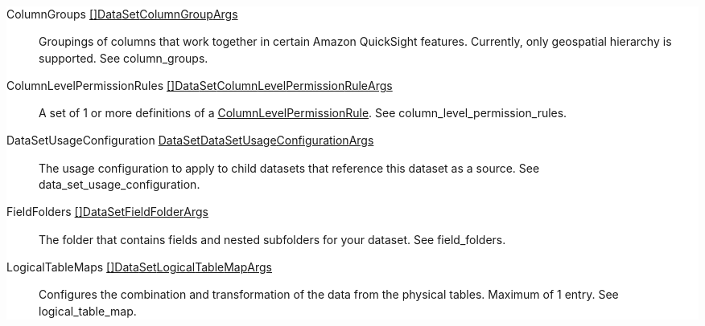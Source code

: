 </dd><dt class="property-optional"
            title="Optional">
        <span id="columngroups_go">
<a data-swiftype-name="resource-property" data-swiftype-type="text" href="#columngroups_go" style="color: inherit; text-decoration: inherit;">Column<wbr>Groups</a>
</span>
        <span class="property-indicator"></span>
        <span class="property-type"><a href="#datasetcolumngroup">[]Data<wbr>Set<wbr>Column<wbr>Group<wbr>Args</a></span>
    </dt>
    <dd><p>Groupings of columns that work together in certain Amazon QuickSight features. Currently, only geospatial hierarchy is supported. See column_groups.</p>
</dd><dt class="property-optional"
            title="Optional">
        <span id="columnlevelpermissionrules_go">
<a data-swiftype-name="resource-property" data-swiftype-type="text" href="#columnlevelpermissionrules_go" style="color: inherit; text-decoration: inherit;">Column<wbr>Level<wbr>Permission<wbr>Rules</a>
</span>
        <span class="property-indicator"></span>
        <span class="property-type"><a href="#datasetcolumnlevelpermissionrule">[]Data<wbr>Set<wbr>Column<wbr>Level<wbr>Permission<wbr>Rule<wbr>Args</a></span>
    </dt>
    <dd><p>A set of 1 or more definitions of a <a href="https://docs.aws.amazon.com/quicksight/latest/APIReference/API_ColumnLevelPermissionRule.html">ColumnLevelPermissionRule</a>. See column_level_permission_rules.</p>
</dd><dt class="property-optional"
            title="Optional">
        <span id="datasetusageconfiguration_go">
<a data-swiftype-name="resource-property" data-swiftype-type="text" href="#datasetusageconfiguration_go" style="color: inherit; text-decoration: inherit;">Data<wbr>Set<wbr>Usage<wbr>Configuration</a>
</span>
        <span class="property-indicator"></span>
        <span class="property-type"><a href="#datasetdatasetusageconfiguration">Data<wbr>Set<wbr>Data<wbr>Set<wbr>Usage<wbr>Configuration<wbr>Args</a></span>
    </dt>
    <dd><p>The usage configuration to apply to child datasets that reference this dataset as a source. See data_set_usage_configuration.</p>
</dd><dt class="property-optional"
            title="Optional">
        <span id="fieldfolders_go">
<a data-swiftype-name="resource-property" data-swiftype-type="text" href="#fieldfolders_go" style="color: inherit; text-decoration: inherit;">Field<wbr>Folders</a>
</span>
        <span class="property-indicator"></span>
        <span class="property-type"><a href="#datasetfieldfolder">[]Data<wbr>Set<wbr>Field<wbr>Folder<wbr>Args</a></span>
    </dt>
    <dd><p>The folder that contains fields and nested subfolders for your dataset. See field_folders.</p>
</dd><dt class="property-optional"
            title="Optional">
        <span id="logicaltablemaps_go">
<a data-swiftype-name="resource-property" data-swiftype-type="text" href="#logicaltablemaps_go" style="color: inherit; text-decoration: inherit;">Logical<wbr>Table<wbr>Maps</a>
</span>
        <span class="property-indicator"></span>
        <span class="property-type"><a href="#datasetlogicaltablemap">[]Data<wbr>Set<wbr>Logical<wbr>Table<wbr>Map<wbr>Args</a></span>
    </dt>
    <dd><p>Configures the combination and transformation of the data from the physical tables. Maximum of 1 entry. See logical_table_map.</p>
</dd><dt class="property-optional"
            title="Optional">